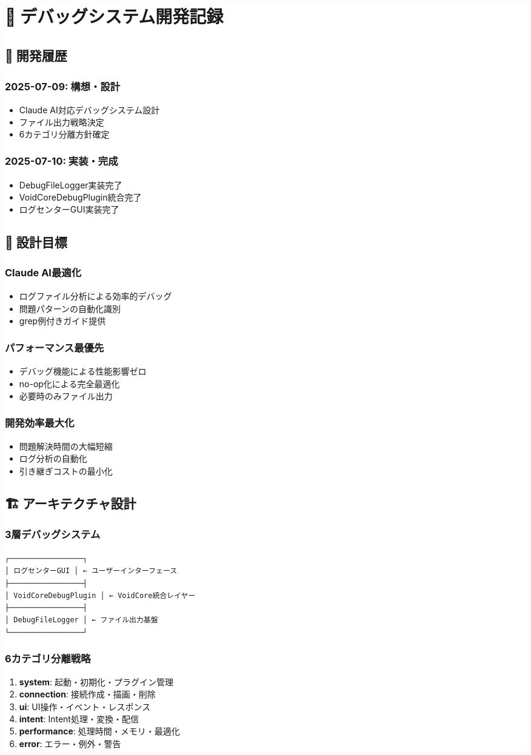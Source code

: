 # 🐛 デバッグシステム開発記録

## 📅 開発履歴

### **2025-07-09: 構想・設計**
- Claude AI対応デバッグシステム設計
- ファイル出力戦略決定
- 6カテゴリ分離方針確定

### **2025-07-10: 実装・完成**
- DebugFileLogger実装完了
- VoidCoreDebugPlugin統合完了
- ログセンターGUI実装完了

## 🎯 設計目標

### **Claude AI最適化**
- ログファイル分析による効率的デバッグ
- 問題パターンの自動化識別
- grep例付きガイド提供

### **パフォーマンス最優先**
- デバッグ機能による性能影響ゼロ
- no-op化による完全最適化
- 必要時のみファイル出力

### **開発効率最大化**
- 問題解決時間の大幅短縮
- ログ分析の自動化
- 引き継ぎコストの最小化

## 🏗️ アーキテクチャ設計

### **3層デバッグシステム**
```
┌─────────────────┐
│ ログセンターGUI │ ← ユーザーインターフェース
├─────────────────┤
│ VoidCoreDebugPlugin │ ← VoidCore統合レイヤー
├─────────────────┤  
│ DebugFileLogger │ ← ファイル出力基盤
└─────────────────┘
```

### **6カテゴリ分離戦略**
1. **system**: 起動・初期化・プラグイン管理
2. **connection**: 接続作成・描画・削除
3. **ui**: UI操作・イベント・レスポンス
4. **intent**: Intent処理・変換・配信
5. **performance**: 処理時間・メモリ・最適化
6. **error**: エラー・例外・警告
